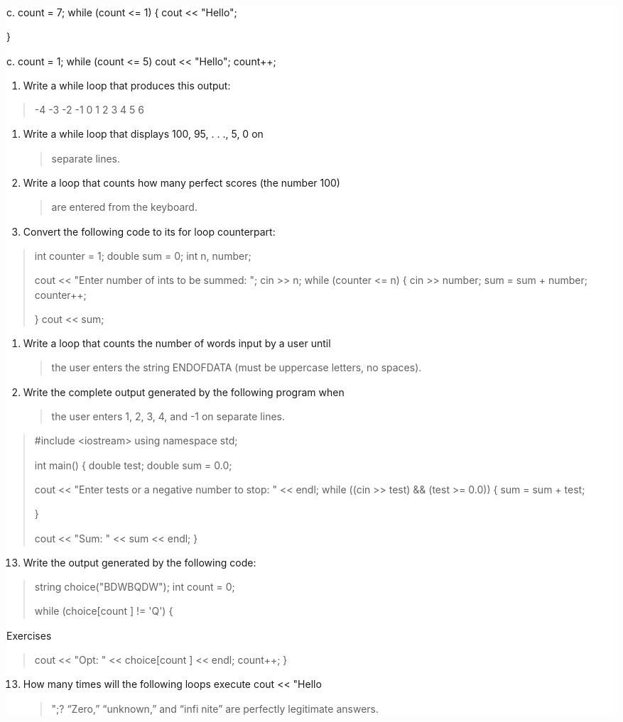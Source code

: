 c.  count = 7; while (count &lt;= 1) { cout &lt;&lt; "Hello";

}

c.  count = 1; while (count &lt;= 5) cout &lt;&lt; "Hello"; count++;



1.  Write a while loop that produces this output:

> -4 -3 -2 -1 0 1 2 3 4 5 6

1.  Write a while loop that displays 100, 95, . . ., 5, 0 on
    > separate lines.

2.  Write a loop that counts how many perfect scores (the number 100)
    > are entered from the keyboard.

3.  Convert the following code to its for loop counterpart:

> int counter = 1; double sum = 0; int n, number;
>
> cout &lt;&lt; "Enter number of ints to be summed: "; cin &gt;&gt; n;
> while (counter &lt;= n) { cin &gt;&gt; number; sum = sum + number;
> counter++;
>
> } cout &lt;&lt; sum;

1.  Write a loop that counts the number of words input by a user until
    > the user enters the string ENDOFDATA (must be uppercase letters,
    > no spaces).

2.  Write the complete output generated by the following program when
    > the user enters 1, 2, 3, 4, and -1 on separate lines.

> \#include &lt;iostream&gt; using namespace std;
>
> int main() { double test; double sum = 0.0;
>
> cout &lt;&lt; "Enter tests or a negative number to stop: " &lt;&lt;
> endl; while ((cin &gt;&gt; test) && (test &gt;= 0.0)) { sum = sum +
> test;
>
> }
>
> cout &lt;&lt; "Sum: " &lt;&lt; sum &lt;&lt; endl; }

13. Write the output generated by the following code:

> string choice("BDWBQDW"); int count = 0;
>
> while (choice\[count \] != 'Q') {

Exercises

> cout &lt;&lt; "Opt: " &lt;&lt; choice\[count \] &lt;&lt; endl;
> count++; }

13. How many times will the following loops execute cout &lt;&lt; "Hello
    > ";? “Zero,” “unknown,” and “infi nite” are perfectly
    > legitimate answers.
